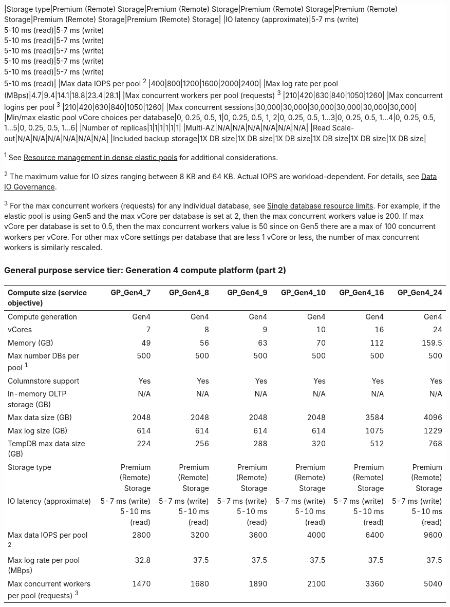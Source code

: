|Storage type|Premium (Remote) Storage|Premium (Remote) Storage|Premium (Remote) Storage|Premium (Remote) Storage|Premium (Remote) Storage|Premium (Remote) Storage|
|IO latency (approximate)|5-7 ms (write)<br>5-10 ms (read)|5-7 ms (write)<br>5-10 ms (read)|5-7 ms (write)<br>5-10 ms (read)|5-7 ms (write)<br>5-10 ms (read)|5-7 ms (write)<br>5-10 ms (read)|5-7 ms (write)<br>5-10 ms (read)|
|Max data IOPS per pool <sup>2</sup> |400|800|1200|1600|2000|2400|
|Max log rate per pool (MBps)|4.7|9.4|14.1|18.8|23.4|28.1|
|Max concurrent workers per pool (requests) <sup>3</sup> |210|420|630|840|1050|1260|
|Max concurrent logins per pool <sup>3</sup> |210|420|630|840|1050|1260|
|Max concurrent sessions|30,000|30,000|30,000|30,000|30,000|30,000|
|Min/max elastic pool vCore choices per database|0, 0.25, 0.5, 1|0, 0.25, 0.5, 1, 2|0, 0.25, 0.5, 1...3|0, 0.25, 0.5, 1...4|0, 0.25, 0.5, 1...5|0, 0.25, 0.5, 1...6|
|Number of replicas|1|1|1|1|1|1|
|Multi-AZ|N/A|N/A|N/A|N/A|N/A|N/A|
|Read Scale-out|N/A|N/A|N/A|N/A|N/A|N/A|
|Included backup storage|1X DB size|1X DB size|1X DB size|1X DB size|1X DB size|1X DB size|

<sup>1</sup> See [Resource management in dense elastic pools](elastic-pool-resource-management.md) for additional considerations.

<sup>2</sup> The maximum value for IO sizes ranging between 8 KB and 64 KB. Actual IOPS are workload-dependent. For details, see [Data IO Governance](resource-limits-logical-server.md#resource-governance).

<sup>3</sup> For the max concurrent workers (requests) for any individual database, see [Single database resource limits](resource-limits-vcore-single-databases.md). For example, if the elastic pool is using Gen5 and the max vCore per database is set at 2, then the max concurrent workers value is 200.  If max vCore per database is set to 0.5, then the max concurrent workers value is 50 since on Gen5 there are a max of 100 concurrent workers per vCore. For other max vCore settings per database that are less 1 vCore or less, the number of max concurrent workers is similarly rescaled.

### General purpose service tier: Generation 4 compute platform (part 2)

|Compute size (service objective)|GP_Gen4_7|GP_Gen4_8|GP_Gen4_9|GP_Gen4_10|GP_Gen4_16|GP_Gen4_24|
|:--- | --: |--: |--: |--: |--: |--: |
|Compute generation|Gen4|Gen4|Gen4|Gen4|Gen4|Gen4|
|vCores|7|8|9|10|16|24|
|Memory (GB)|49|56|63|70|112|159.5|
|Max number DBs per pool <sup>1</sup>|500|500|500|500|500|500|
|Columnstore support|Yes|Yes|Yes|Yes|Yes|Yes|
|In-memory OLTP storage (GB)|N/A|N/A|N/A|N/A|N/A|N/A|
|Max data size (GB)|2048|2048|2048|2048|3584|4096|
|Max log size (GB)|614|614|614|614|1075|1229|
|TempDB max data size (GB)|224|256|288|320|512|768|
|Storage type|Premium (Remote) Storage|Premium (Remote) Storage|Premium (Remote) Storage|Premium (Remote) Storage|Premium (Remote) Storage|Premium (Remote) Storage|
|IO latency (approximate)|5-7 ms (write)<br>5-10 ms (read)|5-7 ms (write)<br>5-10 ms (read)|5-7 ms (write)<br>5-10 ms (read)|5-7 ms (write)<br>5-10 ms (read)|5-7 ms (write)<br>5-10 ms (read)|5-7 ms (write)<br>5-10 ms (read)|
|Max data IOPS per pool <sup>2</sup>|2800|3200|3600|4000|6400|9600|
|Max log rate per pool (MBps)|32.8|37.5|37.5|37.5|37.5|37.5|
|Max concurrent workers per pool (requests) <sup>3</sup>|1470|1680|1890|2100|3360|5040|